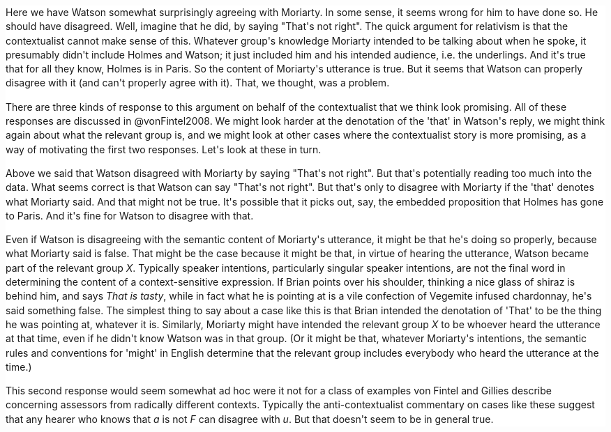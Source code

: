 Here we have Watson somewhat surprisingly agreeing with Moriarty. In
some sense, it seems wrong for him to have done so. He should have
disagreed. Well, imagine that he did, by saying "That's not right". The
quick argument for relativism is that the contextualist cannot make
sense of this. Whatever group's knowledge Moriarty intended to be
talking about when he spoke, it presumably didn't include Holmes and
Watson; it just included him and his intended audience, i.e. the
underlings. And it's true that for all they know, Holmes is in Paris. So
the content of Moriarty's utterance is true. But it seems that Watson
can properly disagree with it (and can't properly agree with it). That,
we thought, was a problem.

There are three kinds of response to this argument on behalf of the
contextualist that we think look promising. All of these responses are
discussed in @vonFintel2008. We might look harder at the denotation of
the 'that' in Watson's reply, we might think again about what the
relevant group is, and we might look at other cases where the
contextualist story is more promising, as a way of motivating the first
two responses. Let's look at these in turn.

Above we said that Watson disagreed with Moriarty by saying "That's not
right". But that's potentially reading too much into the data. What
seems correct is that Watson can say "That's not right". But that's only
to disagree with Moriarty if the 'that' denotes what Moriarty said. And
that might not be true. It's possible that it picks out, say, the
embedded proposition that Holmes has gone to Paris. And it's fine for
Watson to disagree with that.

Even if Watson is disagreeing with the semantic content of Moriarty's
utterance, it might be that he's doing so properly, because what
Moriarty said is false. That might be the case because it might be that,
in virtue of hearing the utterance, Watson became part of the relevant
group $X$. Typically speaker intentions, particularly singular speaker
intentions, are not the final word in determining the content of a
context-sensitive expression. If Brian points over his shoulder,
thinking a nice glass of shiraz is behind him, and says *That is tasty*,
while in fact what he is pointing at is a vile confection of Vegemite
infused chardonnay, he's said something false. The simplest thing to say
about a case like this is that Brian intended the denotation of 'That'
to be the thing he was pointing at, whatever it is. Similarly, Moriarty
might have intended the relevant group $X$ to be whoever heard the
utterance at that time, even if he didn't know Watson was in that group.
(Or it might be that, whatever Moriarty's intentions, the semantic rules
and conventions for 'might' in English determine that the relevant group
includes everybody who heard the utterance at the time.)

This second response would seem somewhat ad hoc were it not for a class
of examples von Fintel and Gillies describe concerning assessors from
radically different contexts. Typically the anti-contextualist
commentary on cases like these suggest that any hearer who knows that
$a$ is not $F$ can disagree with $u$. But that doesn't seem to be in
general true.
